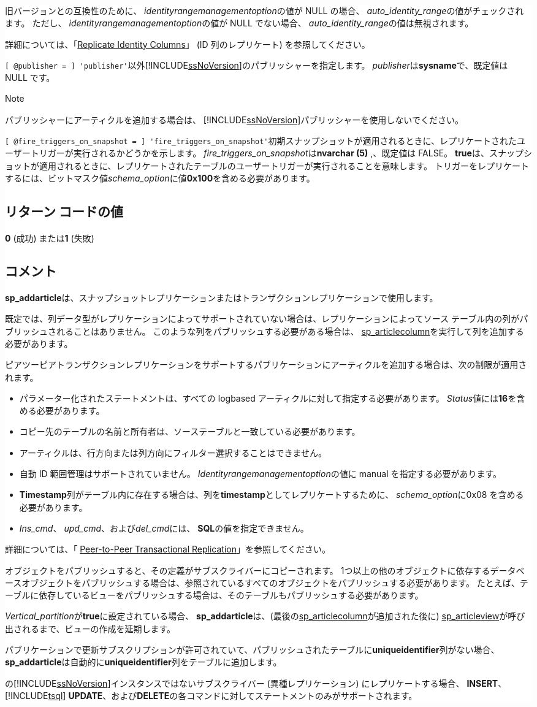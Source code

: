  旧バージョンとの互換性のために、 *identityrangemanagementoption*の値が NULL の場合、 *auto_identity_range*の値がチェックされます。 ただし、 *identityrangemanagementoption*の値が NULL でない場合、 *auto_identity_range*の値は無視されます。  
  
 詳細については、「[Replicate Identity Columns](../../relational-databases/replication/publish/replicate-identity-columns.md)」 (ID 列のレプリケート) を参照してください。  
  
`[ @publisher = ] 'publisher'`以外[!INCLUDE[ssNoVersion](../../includes/ssnoversion-md.md)]のパブリッシャーを指定します。 *publisher*は**sysname**で、既定値は NULL です。  
  
> [!NOTE]  
>  パブリッシャーにアーティクルを追加する場合は、 [!INCLUDE[ssNoVersion](../../includes/ssnoversion-md.md)]パブリッシャーを使用しないでください。  
  
`[ @fire_triggers_on_snapshot = ] 'fire_triggers_on_snapshot'`初期スナップショットが適用されるときに、レプリケートされたユーザートリガーが実行されるかどうかを示します。 *fire_triggers_on_snapshot*は**nvarchar (5)** ,、既定値は FALSE。 **true**は、スナップショットが適用されるときに、レプリケートされたテーブルのユーザートリガーが実行されることを意味します。 トリガーをレプリケートするには、ビットマスク値*schema_option*に値**0x100**を含める必要があります。  
  
## <a name="return-code-values"></a>リターン コードの値  
 **0** (成功) または**1** (失敗)  
  
## <a name="remarks"></a>コメント  
 **sp_addarticle**は、スナップショットレプリケーションまたはトランザクションレプリケーションで使用します。  
  
 既定では、列データ型がレプリケーションによってサポートされていない場合は、レプリケーションによってソース テーブル内の列がパブリッシュされることはありません。 このような列をパブリッシュする必要がある場合は、 [sp_articlecolumn](../../relational-databases/system-stored-procedures/sp-articlecolumn-transact-sql.md)を実行して列を追加する必要があります。  
  
 ピアツーピアトランザクションレプリケーションをサポートするパブリケーションにアーティクルを追加する場合は、次の制限が適用されます。  
  
-   パラメーター化されたステートメントは、すべての logbased アーティクルに対して指定する必要があります。 *Status*値には**16**を含める必要があります。  
  
-   コピー先のテーブルの名前と所有者は、ソーステーブルと一致している必要があります。  
  
-   アーティクルは、行方向または列方向にフィルター選択することはできません。  
  
-   自動 ID 範囲管理はサポートされていません。 *Identityrangemanagementoption*の値に manual を指定する必要があります。  
  
-   **Timestamp**列がテーブル内に存在する場合は、列を**timestamp**としてレプリケートするために、 *schema_option*に0x08 を含める必要があります。  
  
-   *Ins_cmd*、 *upd_cmd*、および*del_cmd*には、 **SQL**の値を指定できません。  
  
 詳細については、「 [Peer-to-Peer Transactional Replication](../../relational-databases/replication/transactional/peer-to-peer-transactional-replication.md)」を参照してください。  
  
 オブジェクトをパブリッシュすると、その定義がサブスクライバーにコピーされます。 1つ以上の他のオブジェクトに依存するデータベースオブジェクトをパブリッシュする場合は、参照されているすべてのオブジェクトをパブリッシュする必要があります。 たとえば、テーブルに依存しているビューをパブリッシュする場合は、そのテーブルもパブリッシュする必要があります。  
  
 *Vertical_partition*が**true**に設定されている場合、 **sp_addarticle**は、(最後の[sp_articlecolumn](../../relational-databases/system-stored-procedures/sp-articlecolumn-transact-sql.md)が追加された後に) [sp_articleview](../../relational-databases/system-stored-procedures/sp-articleview-transact-sql.md)が呼び出されるまで、ビューの作成を延期します。  
  
 パブリケーションで更新サブスクリプションが許可されていて、パブリッシュされたテーブルに**uniqueidentifier**列がない場合、 **sp_addarticle**は自動的に**uniqueidentifier**列をテーブルに追加します。  
  
 の[!INCLUDE[ssNoVersion](../../includes/ssnoversion-md.md)]インスタンスではないサブスクライバー (異種レプリケーション) にレプリケートする場合、 **INSERT**、 [!INCLUDE[tsql](../../includes/tsql-md.md)] **UPDATE**、および**DELETE**の各コマンドに対してステートメントのみがサポートされます。  
  